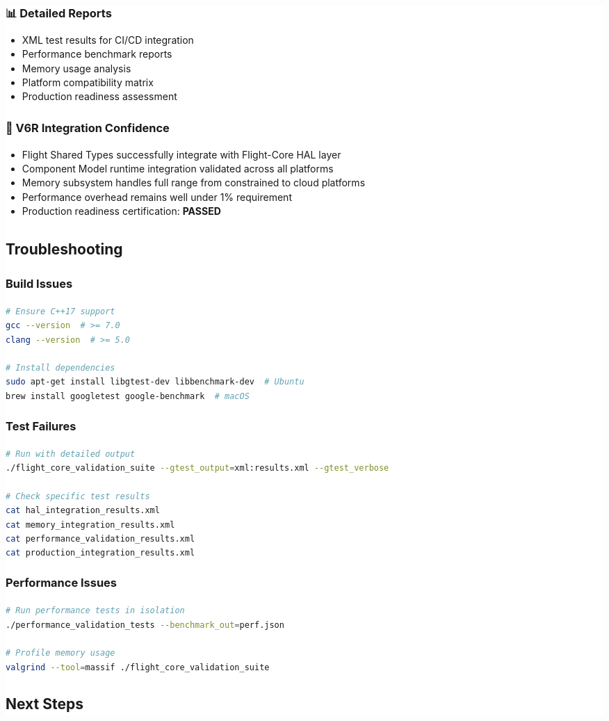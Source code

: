 ### 📊 Detailed Reports
- XML test results for CI/CD integration
- Performance benchmark reports
- Memory usage analysis
- Platform compatibility matrix
- Production readiness assessment

### 🚀 V6R Integration Confidence
- Flight Shared Types successfully integrate with Flight-Core HAL layer
- Component Model runtime integration validated across all platforms
- Memory subsystem handles full range from constrained to cloud platforms
- Performance overhead remains well under 1% requirement
- Production readiness certification: **PASSED**

## Troubleshooting

### Build Issues
```bash
# Ensure C++17 support
gcc --version  # >= 7.0
clang --version  # >= 5.0

# Install dependencies
sudo apt-get install libgtest-dev libbenchmark-dev  # Ubuntu
brew install googletest google-benchmark  # macOS
```

### Test Failures
```bash
# Run with detailed output
./flight_core_validation_suite --gtest_output=xml:results.xml --gtest_verbose

# Check specific test results
cat hal_integration_results.xml
cat memory_integration_results.xml
cat performance_validation_results.xml
cat production_integration_results.xml
```

### Performance Issues
```bash
# Run performance tests in isolation
./performance_validation_tests --benchmark_out=perf.json

# Profile memory usage
valgrind --tool=massif ./flight_core_validation_suite
```

## Next Steps
